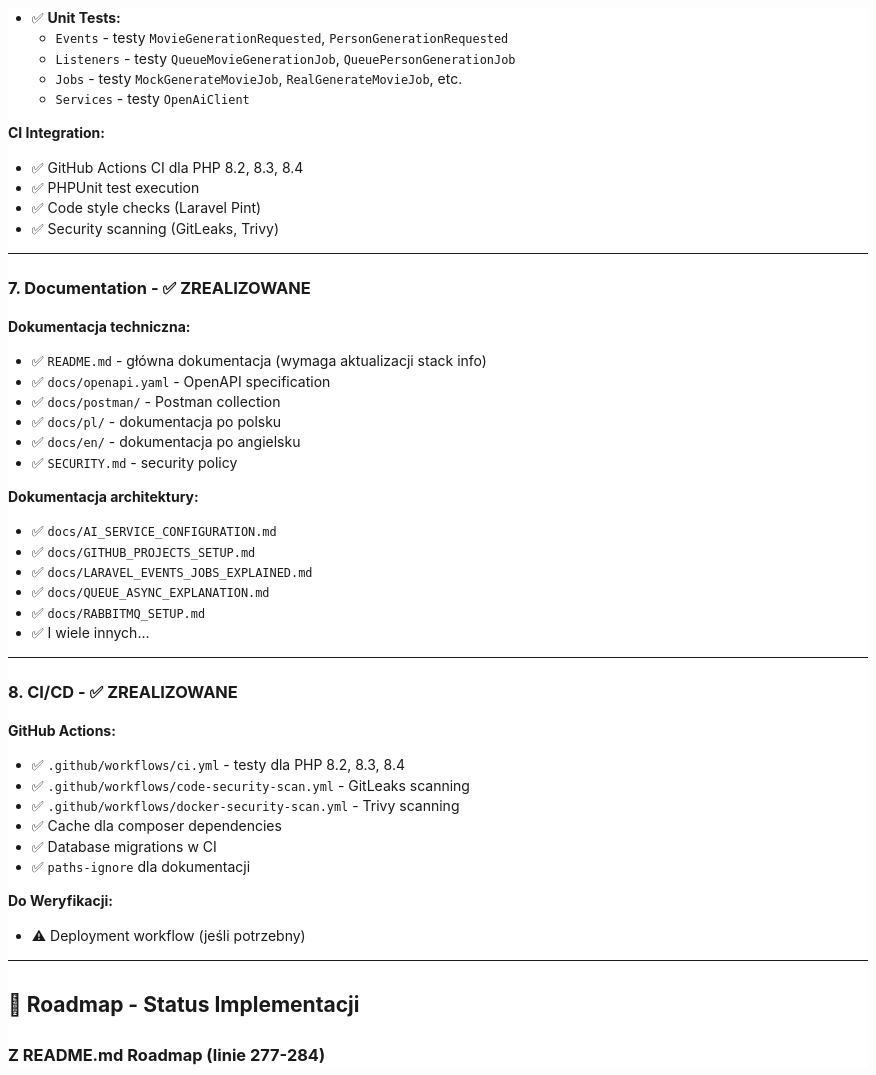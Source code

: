 - ✅ **Unit Tests:**
  - `Events` - testy `MovieGenerationRequested`, `PersonGenerationRequested`
  - `Listeners` - testy `QueueMovieGenerationJob`, `QueuePersonGenerationJob`
  - `Jobs` - testy `MockGenerateMovieJob`, `RealGenerateMovieJob`, etc.
  - `Services` - testy `OpenAiClient`

**CI Integration:**
- ✅ GitHub Actions CI dla PHP 8.2, 8.3, 8.4
- ✅ PHPUnit test execution
- ✅ Code style checks (Laravel Pint)
- ✅ Security scanning (GitLeaks, Trivy)

---

### 7. Documentation - ✅ ZREALIZOWANE

**Dokumentacja techniczna:**
- ✅ `README.md` - główna dokumentacja (wymaga aktualizacji stack info)
- ✅ `docs/openapi.yaml` - OpenAPI specification
- ✅ `docs/postman/` - Postman collection
- ✅ `docs/pl/` - dokumentacja po polsku
- ✅ `docs/en/` - dokumentacja po angielsku
- ✅ `SECURITY.md` - security policy

**Dokumentacja architektury:**
- ✅ `docs/AI_SERVICE_CONFIGURATION.md`
- ✅ `docs/GITHUB_PROJECTS_SETUP.md`
- ✅ `docs/LARAVEL_EVENTS_JOBS_EXPLAINED.md`
- ✅ `docs/QUEUE_ASYNC_EXPLANATION.md`
- ✅ `docs/RABBITMQ_SETUP.md`
- ✅ I wiele innych...

---

### 8. CI/CD - ✅ ZREALIZOWANE

**GitHub Actions:**
- ✅ `.github/workflows/ci.yml` - testy dla PHP 8.2, 8.3, 8.4
- ✅ `.github/workflows/code-security-scan.yml` - GitLeaks scanning
- ✅ `.github/workflows/docker-security-scan.yml` - Trivy scanning
- ✅ Cache dla composer dependencies
- ✅ Database migrations w CI
- ✅ `paths-ignore` dla dokumentacji

**Do Weryfikacji:**
- ⚠️ Deployment workflow (jeśli potrzebny)

---

## 🎯 Roadmap - Status Implementacji

### Z README.md Roadmap (linie 277-284)
